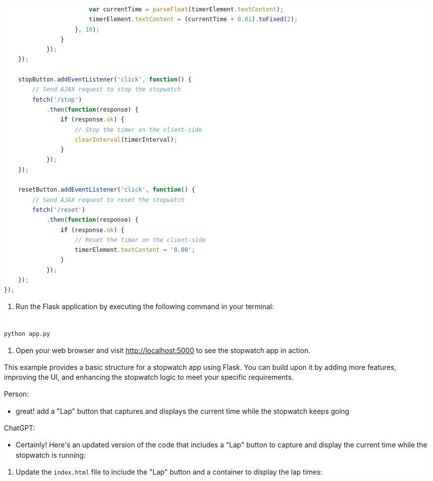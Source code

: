 ```javascript
                        var currentTime = parseFloat(timerElement.textContent);
                        timerElement.textContent = (currentTime + 0.01).toFixed(2);
                    }, 10);
                }
            });
    });

    stopButton.addEventListener('click', function() {
        // Send AJAX request to stop the stopwatch
        fetch('/stop')
            .then(function(response) {
                if (response.ok) {
                    // Stop the timer on the client-side
                    clearInterval(timerInterval);
                }
            });
    });

    resetButton.addEventListener('click', function() {
        // Send AJAX request to reset the stopwatch
        fetch('/reset')
            .then(function(response) {
                if (response.ok) {
                    // Reset the timer on the client-side
                    timerElement.textContent = '0.00';
                }
            });
    });
});
```


1. Run the Flask application by executing the following command in your terminal:

```bash

python app.py
```

 
1. Open your web browser and visit [http://localhost:5000](http://localhost:5000/)  to see the stopwatch app in action.

This example provides a basic structure for a stopwatch app using Flask. You can build upon it by adding more features, improving the UI, and enhancing the stopwatch logic to meet your specific requirements.

Person: 
- great! add a "Lap" button that captures and displays the current time while the stopwatch keeps going

ChatGPT: 
- Certainly! Here's an updated version of the code that includes a "Lap" button to capture and display the current time while the stopwatch is running: 
1. Update the `index.html` file to include the "Lap" button and a container to display the lap times:
